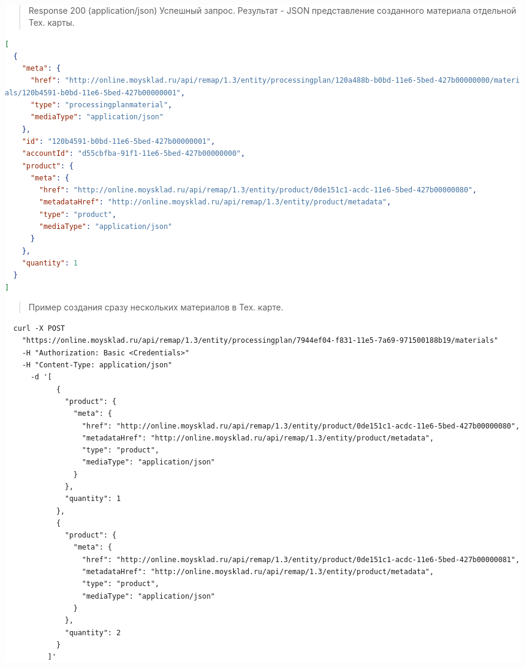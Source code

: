 > Response 200 (application/json)
Успешный запрос. Результат - JSON представление созданного материала отдельной Тех. карты.

```json
[
  {
    "meta": {
      "href": "http://online.moysklad.ru/api/remap/1.3/entity/processingplan/120a488b-b0bd-11e6-5bed-427b00000000/materials/120b4591-b0bd-11e6-5bed-427b00000001",
      "type": "processingplanmaterial",
      "mediaType": "application/json"
    },
    "id": "120b4591-b0bd-11e6-5bed-427b00000001",
    "accountId": "d55cbfba-91f1-11e6-5bed-427b00000000",
    "product": {
      "meta": {
        "href": "http://online.moysklad.ru/api/remap/1.3/entity/product/0de151c1-acdc-11e6-5bed-427b00000080",
        "metadataHref": "http://online.moysklad.ru/api/remap/1.3/entity/product/metadata",
        "type": "product",
        "mediaType": "application/json"
      }
    },
    "quantity": 1
  }
]
```

> Пример создания сразу нескольких материалов в Тех. карте.

```shell
  curl -X POST
    "https://online.moysklad.ru/api/remap/1.3/entity/processingplan/7944ef04-f831-11e5-7a69-971500188b19/materials"
    -H "Authorization: Basic <Credentials>"
    -H "Content-Type: application/json"
      -d '[
            {
              "product": {
                "meta": {
                  "href": "http://online.moysklad.ru/api/remap/1.3/entity/product/0de151c1-acdc-11e6-5bed-427b00000080",
                  "metadataHref": "http://online.moysklad.ru/api/remap/1.3/entity/product/metadata",
                  "type": "product",
                  "mediaType": "application/json"
                }
              },
              "quantity": 1
            },
            {
              "product": {
                "meta": {
                  "href": "http://online.moysklad.ru/api/remap/1.3/entity/product/0de151c1-acdc-11e6-5bed-427b00000081",
                  "metadataHref": "http://online.moysklad.ru/api/remap/1.3/entity/product/metadata",
                  "type": "product",
                  "mediaType": "application/json"
                }
              },
              "quantity": 2
            }
          ]'  
```
